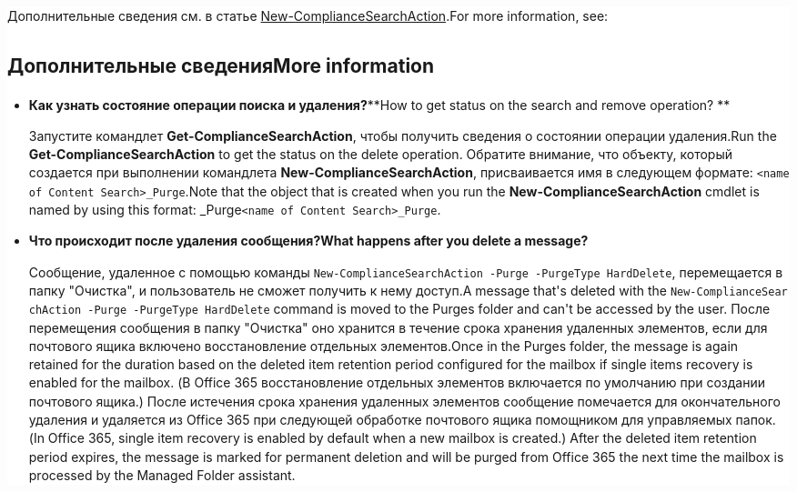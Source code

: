 <span data-ttu-id="99d6b-165">Дополнительные сведения см. в статье [New-ComplianceSearchAction](https://docs.microsoft.com/powershell/module/exchange/policy-and-compliance-content-search/New-ComplianceSearchAction).</span><span class="sxs-lookup"><span data-stu-id="99d6b-165">For more information, see:[](https://docs.microsoft.com/powershell/module/exchange/policy-and-compliance-content-search/New-ComplianceSearchAction)</span></span>

## <a name="more-information"></a><span data-ttu-id="99d6b-166">Дополнительные сведения</span><span class="sxs-lookup"><span data-stu-id="99d6b-166">More information</span></span>

- <span data-ttu-id="99d6b-167">**Как узнать состояние операции поиска и удаления?**</span><span class="sxs-lookup"><span data-stu-id="99d6b-167">**How to get status  on the search and remove operation? **</span></span>

    <span data-ttu-id="99d6b-168">Запустите командлет **Get-ComplianceSearchAction**, чтобы получить сведения о состоянии операции удаления.</span><span class="sxs-lookup"><span data-stu-id="99d6b-168">Run the **Get-ComplianceSearchAction** to get the status on the delete operation.</span></span> <span data-ttu-id="99d6b-169">Обратите внимание, что объекту, который создается при выполнении командлета **New-ComplianceSearchAction**, присваивается имя в следующем формате: `<name of Content Search>_Purge`.</span><span class="sxs-lookup"><span data-stu-id="99d6b-169">Note that the object that is created when you run the **New-ComplianceSearchAction** cmdlet is named by using this format: <name of Content Search>_Purge`<name of Content Search>_Purge`.</span></span> 
    
- <span data-ttu-id="99d6b-170">**Что происходит после удаления сообщения?**</span><span class="sxs-lookup"><span data-stu-id="99d6b-170">**What happens after you delete a message?**</span></span>

   <span data-ttu-id="99d6b-171">Сообщение, удаленное с помощью команды `New-ComplianceSearchAction -Purge -PurgeType HardDelete`, перемещается в папку "Очистка", и пользователь не сможет получить к нему доступ.</span><span class="sxs-lookup"><span data-stu-id="99d6b-171">A message that's deleted with the  `New-ComplianceSearchAction -Purge -PurgeType HardDelete` command is moved to the Purges folder and can't be accessed by the user.</span></span> <span data-ttu-id="99d6b-172">После перемещения сообщения в папку "Очистка" оно хранится в течение срока хранения удаленных элементов, если для почтового ящика включено восстановление отдельных элементов.</span><span class="sxs-lookup"><span data-stu-id="99d6b-172">Once in the Purges folder, the message  is again retained for the duration  based on the deleted item retention period configured for the mailbox if single items recovery is enabled for the mailbox.</span></span> <span data-ttu-id="99d6b-173">(В Office 365 восстановление отдельных элементов включается по умолчанию при создании почтового ящика.) После истечения срока хранения удаленных элементов сообщение помечается для окончательного удаления и удаляется из Office 365 при следующей обработке почтового ящика помощником для управляемых папок.</span><span class="sxs-lookup"><span data-stu-id="99d6b-173">(In Office 365, single item recovery is enabled by default when a new mailbox is created.) After the deleted item retention period expires, the message is marked for permanent deletion and will be purged from Office 365 the next time the mailbox is processed by the Managed Folder assistant.</span></span> 
